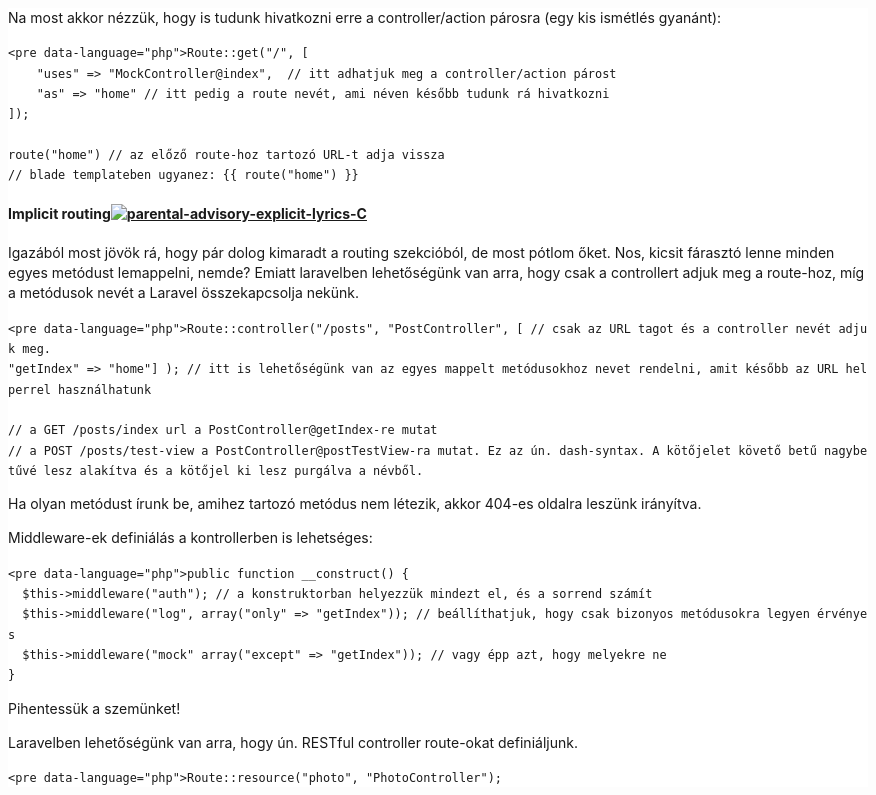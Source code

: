 Na most akkor nézzük, hogy is tudunk hivatkozni erre a controller/action párosra (egy kis ismétlés gyanánt):

```
<pre data-language="php">Route::get("/", [
    "uses" => "MockController@index",  // itt adhatjuk meg a controller/action párost
    "as" => "home" // itt pedig a route nevét, ami néven később tudunk rá hivatkozni
]);

route("home") // az előző route-hoz tartozó URL-t adja vissza
// blade templateben ugyanez: {{ route("home") }}
```

#### Implicit routing[![parental-advisory-explicit-lyrics-C](assets/uploads/2015/08/parental-advisory-explicit-lyrics-C-1024x768.jpg)](assets/uploads/2015/08/parental-advisory-explicit-lyrics-C.jpg)

Igazából most jövök rá, hogy pár dolog kimaradt a routing szekcióból, de most pótlom őket. Nos, kicsit fárasztó lenne minden egyes metódust lemappelni, nemde? Emiatt laravelben lehetőségünk van arra, hogy csak a controllert adjuk meg a route-hoz, míg a metódusok nevét a Laravel összekapcsolja nekünk.

```
<pre data-language="php">Route::controller("/posts", "PostController", [ // csak az URL tagot és a controller nevét adjuk meg. 
"getIndex" => "home"] ); // itt is lehetőségünk van az egyes mappelt metódusokhoz nevet rendelni, amit később az URL helperrel használhatunk

// a GET /posts/index url a PostController@getIndex-re mutat
// a POST /posts/test-view a PostController@postTestView-ra mutat. Ez az ún. dash-syntax. A kötőjelet követő betű nagybetűvé lesz alakítva és a kötőjel ki lesz purgálva a névből.

```

Ha olyan metódust írunk be, amihez tartozó metódus nem létezik, akkor 404-es oldalra leszünk irányítva.

Middleware-ek definiálás a kontrollerben is lehetséges:

```
<pre data-language="php">public function __construct() {
  $this->middleware("auth"); // a konstruktorban helyezzük mindezt el, és a sorrend számít
  $this->middleware("log", array("only" => "getIndex")); // beállíthatjuk, hogy csak bizonyos metódusokra legyen érvényes
  $this->middleware("mock" array("except" => "getIndex")); // vagy épp azt, hogy melyekre ne
}
```

Pihentessük a szemünket!

Laravelben lehetőségünk van arra, hogy ún. RESTful controller route-okat definiáljunk.

```
<pre data-language="php">Route::resource("photo", "PhotoController");
```
